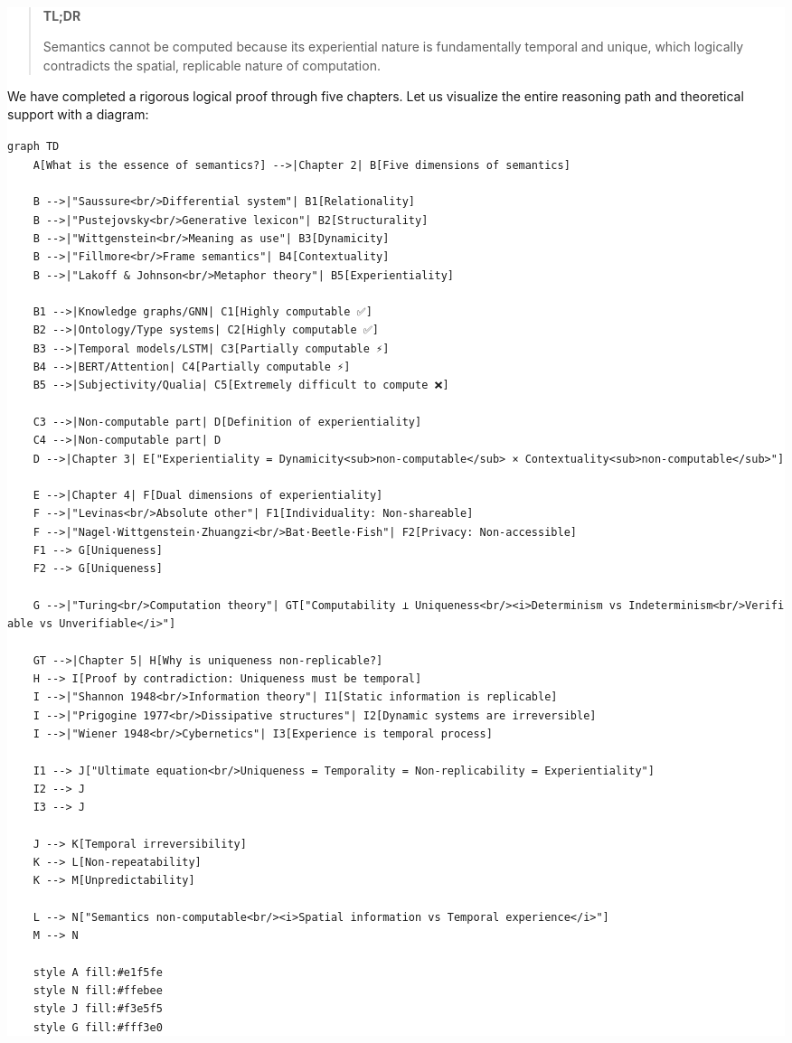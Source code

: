 > **TL;DR**
> 
> Semantics cannot be computed because its experiential nature is fundamentally temporal and unique, which logically contradicts the spatial, replicable nature of computation.

We have completed a rigorous logical proof through five chapters. Let us visualize the entire reasoning path and theoretical support with a diagram:

```mermaid
graph TD
    A[What is the essence of semantics?] -->|Chapter 2| B[Five dimensions of semantics]
    
    B -->|"Saussure<br/>Differential system"| B1[Relationality]
    B -->|"Pustejovsky<br/>Generative lexicon"| B2[Structurality]
    B -->|"Wittgenstein<br/>Meaning as use"| B3[Dynamicity]
    B -->|"Fillmore<br/>Frame semantics"| B4[Contextuality]
    B -->|"Lakoff & Johnson<br/>Metaphor theory"| B5[Experientiality]
    
    B1 -->|Knowledge graphs/GNN| C1[Highly computable ✅]
    B2 -->|Ontology/Type systems| C2[Highly computable ✅]
    B3 -->|Temporal models/LSTM| C3[Partially computable ⚡]
    B4 -->|BERT/Attention| C4[Partially computable ⚡]
    B5 -->|Subjectivity/Qualia| C5[Extremely difficult to compute ❌]
    
    C3 -->|Non-computable part| D[Definition of experientiality]
    C4 -->|Non-computable part| D
    D -->|Chapter 3| E["Experientiality = Dynamicity<sub>non-computable</sub> × Contextuality<sub>non-computable</sub>"]
    
    E -->|Chapter 4| F[Dual dimensions of experientiality]
    F -->|"Levinas<br/>Absolute other"| F1[Individuality: Non-shareable]
    F -->|"Nagel·Wittgenstein·Zhuangzi<br/>Bat·Beetle·Fish"| F2[Privacy: Non-accessible]
    F1 --> G[Uniqueness]
    F2 --> G[Uniqueness]
    
    G -->|"Turing<br/>Computation theory"| GT["Computability ⊥ Uniqueness<br/><i>Determinism vs Indeterminism<br/>Verifiable vs Unverifiable</i>"]
    
    GT -->|Chapter 5| H[Why is uniqueness non-replicable?]
    H --> I[Proof by contradiction: Uniqueness must be temporal]
    I -->|"Shannon 1948<br/>Information theory"| I1[Static information is replicable]
    I -->|"Prigogine 1977<br/>Dissipative structures"| I2[Dynamic systems are irreversible]
    I -->|"Wiener 1948<br/>Cybernetics"| I3[Experience is temporal process]
    
    I1 --> J["Ultimate equation<br/>Uniqueness = Temporality = Non-replicability = Experientiality"]
    I2 --> J
    I3 --> J
    
    J --> K[Temporal irreversibility]
    K --> L[Non-repeatability]
    K --> M[Unpredictability]
    
    L --> N["Semantics non-computable<br/><i>Spatial information vs Temporal experience</i>"]
    M --> N
    
    style A fill:#e1f5fe
    style N fill:#ffebee
    style J fill:#f3e5f5
    style G fill:#fff3e0
```
